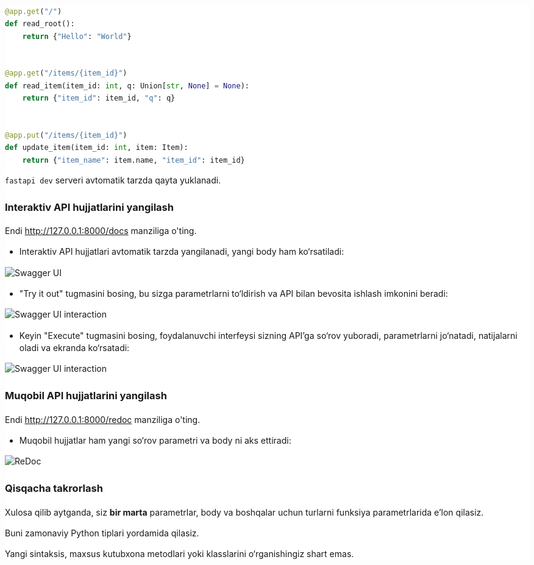 ```Python hl_lines="4  9-12  25-27"
@app.get("/")
def read_root():
    return {"Hello": "World"}


@app.get("/items/{item_id}")
def read_item(item_id: int, q: Union[str, None] = None):
    return {"item_id": item_id, "q": q}


@app.put("/items/{item_id}")
def update_item(item_id: int, item: Item):
    return {"item_name": item.name, "item_id": item_id}
```

`fastapi dev` serveri avtomatik tarzda qayta yuklanadi.

### Interaktiv API hujjatlarini yangilash

Endi <a href="http://127.0.0.1:8000/docs" class="external-link" target="_blank">http://127.0.0.1:8000/docs</a> manziliga o'ting.

* Interaktiv API hujjatlari avtomatik tarzda yangilanadi, yangi body ham ko‘rsatiladi:

![Swagger UI](https://fastapi.tiangolo.com/img/index/index-03-swagger-02.png)

* "Try it out" tugmasini bosing, bu sizga parametrlarni to‘ldirish va API bilan bevosita ishlash imkonini beradi:

![Swagger UI interaction](https://fastapi.tiangolo.com/img/index/index-04-swagger-03.png)

* Keyin "Execute" tugmasini bosing, foydalanuvchi interfeysi sizning API’ga so‘rov yuboradi, parametrlarni jo‘natadi, natijalarni oladi va ekranda ko‘rsatadi:

![Swagger UI interaction](https://fastapi.tiangolo.com/img/index/index-05-swagger-04.png)

### Muqobil API hujjatlarini yangilash

Endi <a href="http://127.0.0.1:8000/redoc" class="external-link" target="_blank">http://127.0.0.1:8000/redoc</a> manziliga o'ting.

* Muqobil hujjatlar ham yangi so‘rov parametri va body ni aks ettiradi:

![ReDoc](https://fastapi.tiangolo.com/img/index/index-06-redoc-02.png)

### Qisqacha takrorlash

Xulosa qilib aytganda, siz **bir marta** parametrlar, body va boshqalar uchun turlarni funksiya parametrlarida e’lon qilasiz.

Buni zamonaviy Python tiplari yordamida qilasiz.

Yangi sintaksis, maxsus kutubxona metodlari yoki klasslarini o‘rganishingiz shart emas.
